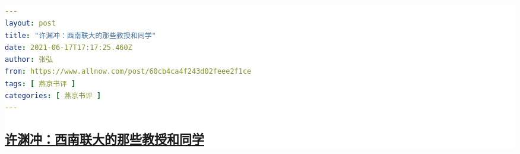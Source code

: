 ```yaml
---
layout: post
title: "许渊冲：西南联大的那些教授和同学"
date: 2021-06-17T17:17:25.460Z
author: 张弘
from: https://www.allnow.com/post/60cb4ca4f243d02feee2f1ce
tags: [ 燕京书评 ]
categories: [ 燕京书评 ]
---
```


[许渊冲：西南联大的那些教授和同学](https://www.allnow.com/post/60cb4ca4f243d02feee2f1ce)
------

<div>